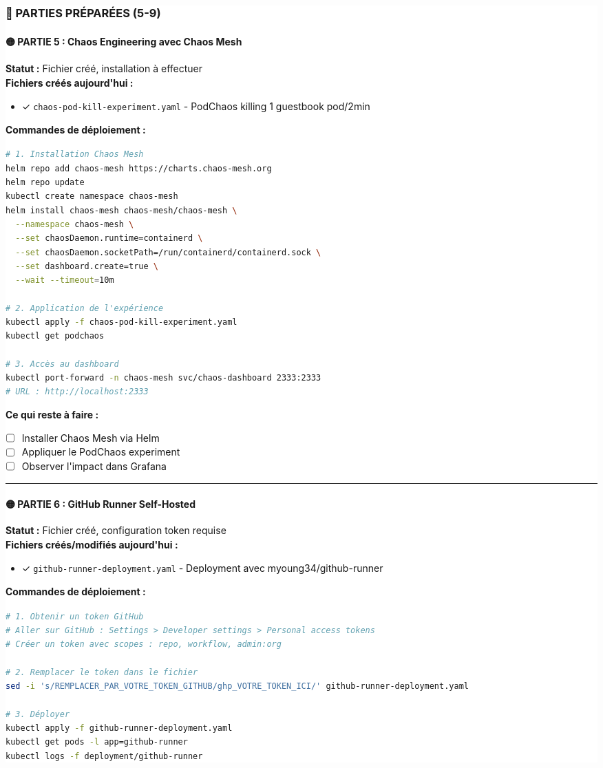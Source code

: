 
### 📝 PARTIES PRÉPARÉES (5-9)

#### 🟡 **PARTIE 5 : Chaos Engineering avec Chaos Mesh**
**Statut :** Fichier créé, installation à effectuer  
**Fichiers créés aujourd'hui :**
- ✓ `chaos-pod-kill-experiment.yaml` - PodChaos killing 1 guestbook pod/2min

**Commandes de déploiement :**
```bash
# 1. Installation Chaos Mesh
helm repo add chaos-mesh https://charts.chaos-mesh.org
helm repo update
kubectl create namespace chaos-mesh
helm install chaos-mesh chaos-mesh/chaos-mesh \
  --namespace chaos-mesh \
  --set chaosDaemon.runtime=containerd \
  --set chaosDaemon.socketPath=/run/containerd/containerd.sock \
  --set dashboard.create=true \
  --wait --timeout=10m

# 2. Application de l'expérience
kubectl apply -f chaos-pod-kill-experiment.yaml
kubectl get podchaos

# 3. Accès au dashboard
kubectl port-forward -n chaos-mesh svc/chaos-dashboard 2333:2333
# URL : http://localhost:2333
```

**Ce qui reste à faire :**
- [ ] Installer Chaos Mesh via Helm
- [ ] Appliquer le PodChaos experiment
- [ ] Observer l'impact dans Grafana

---

#### 🟡 **PARTIE 6 : GitHub Runner Self-Hosted**
**Statut :** Fichier créé, configuration token requise  
**Fichiers créés/modifiés aujourd'hui :**
- ✓ `github-runner-deployment.yaml` - Deployment avec myoung34/github-runner

**Commandes de déploiement :**
```bash
# 1. Obtenir un token GitHub
# Aller sur GitHub : Settings > Developer settings > Personal access tokens
# Créer un token avec scopes : repo, workflow, admin:org

# 2. Remplacer le token dans le fichier
sed -i 's/REMPLACER_PAR_VOTRE_TOKEN_GITHUB/ghp_VOTRE_TOKEN_ICI/' github-runner-deployment.yaml

# 3. Déployer
kubectl apply -f github-runner-deployment.yaml
kubectl get pods -l app=github-runner
kubectl logs -f deployment/github-runner
```
